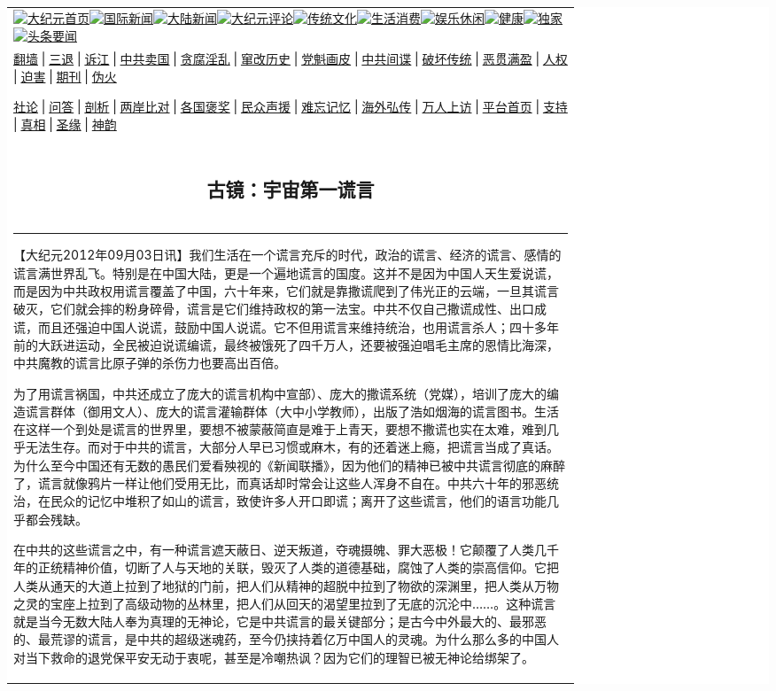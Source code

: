 <a name="1" id="1" target="_blank"></a><span id="1"></span>
<table align=center border="0"><tr><td colspan="2" VALIGN=TOP><a href="https://github.com/19920513/djy/blob/master/gb/nf1351518.md#1"><img src="https://raw.githubusercontent.com/19920513/www/master/t/djy/1.jpg" title="大纪元首页" alt="大纪元首页"></a><a href="https://github.com/19920513/djy/blob/master/gb/n24hr.md#1"><img src="https://raw.githubusercontent.com/19920513/www/master/t/djy/3.jpg" title="国际新闻" alt="国际新闻"></a><a href="https://github.com/19920513/djy/blob/master/gb/nsc413.md#1"><img src="https://raw.githubusercontent.com/19920513/www/master/t/djy/4.jpg" title="大陆新闻" alt="大陆新闻"></a><a href="https://github.com/19920513/djy/blob/master/gb/news392.md#1"><img src="https://raw.githubusercontent.com/19920513/www/master/t/djy/5.jpg" title="大纪元评论" alt="大纪元评论"></a><a href="https://github.com/19920513/djy/blob/master/gb/news2007.md#1"><img src="https://raw.githubusercontent.com/19920513/www/master/t/djy/6.jpg" title="传统文化" alt="传统文化"></a><a href="https://github.com/19920513/djy/blob/master/gb/news2008.md#1"><img src="https://raw.githubusercontent.com/19920513/www/master/t/djy/7.jpg" title="生活消费" alt="生活消费"></a><a href="https://github.com/19920513/djy/blob/master/gb/ncyule.md#1"><img src="https://raw.githubusercontent.com/19920513/www/master/t/djy/8.jpg" title="娱乐休闲" alt="娱乐休闲"></a><a href="https://github.com/19920513/djy/blob/master/gb/nsc1002.md#1"><img src="https://raw.githubusercontent.com/19920513/www/master/t/djy/9.jpg" title="健康" alt="健康"></a><a href="https://github.com/19920513/djy/blob/master/gb/nf6092.md#1"><img src="https://raw.githubusercontent.com/19920513/www/master/t/djy/10a.jpg" title="独家" alt="独家"></a><a href="https://github.com/19920513/djy/blob/master/gb/nf4514.md#1"><img src="https://raw.githubusercontent.com/19920513/www/master/t/djy/12a.jpg" title="头条要闻" alt="头条要闻"></a></td></tr>
<tr><td colspan="2" VALIGN=TOP><a target="_blank" href="https://github.com/19920513/www/blob/master/README.md?zsrh#1">翻墙</a> | <a target="_blank" href="https://github.com/19920513/djy/blob/master/gb/nf5657.md#1">三退</a> | <a target="_blank" href="https://github.com/19920513/djy/blob/master/gb/nf6124.md#1">诉江</a> | <a target="_blank" href="https://github.com/19920513/djy/blob/master/gb/nf1176117.md#1">中共卖国</a> | <a target="_blank" href="https://github.com/19920513/djy/blob/master/gb/nf5773.md#1">贪腐淫乱</a> | <a target="_blank" href="https://github.com/19920513/djy/blob/master/gb/nf1176115.md#1">窜改历史</a> | <a target="_blank" href="https://github.com/19920513/djy/blob/master/gb/nf1176107.md#1">党魁画皮</a> | <a target="_blank" href="https://github.com/19920513/djy/blob/master/gb/nf1320400.md#1">中共间谍</a> | <a target="_blank" href="https://github.com/19920513/djy/blob/master/gb/nf1176114.md#1">破坏传统</a> | <a target="_blank" href="https://github.com/19920513/ntdtv/blob/master/gb/prog447_1.md#1">恶贯满盈</a> | <a target="_blank" href="https://github.com/19920513/djy/blob/master/gb/ncid278.md#1">人权</a> | <a target="_blank" href="https://github.com/19920513/djy/blob/master/gb/nf1176111.md#1">迫害</a> | <a target="_blank" href="https://gitlab.com/szzdlab/mh-qikan/blob/master/README.md#1">期刊</a> | <a target="_blank" href="https://github.com/19920513/djy/blob/master/gb/nf5562.md#1">伪火</a></p><p><a target="_blank" href="https://github.com/19920513/djy/blob/master/gb/9p.md#1">社论</a> | <a target="_blank" href="https://github.com/19920513/djy/blob/master/gb/nf4378.md#1">问答</a> | <a target="_blank" href="https://github.com/19920513/djy/blob/master/gb/nf5792.md#1">剖析</a> | <a target="_blank" href="https://github.com/19920513/djy/blob/master/gb/nf5735.md#1">两岸比对</a> | <a target="_blank" href="https://github.com/19920513/djy/blob/master/gb/nf6119.md#1">各国褒奖</a> | <a target="_blank" href="https://github.com/19920513/djy/blob/master/gb/nf6120.md#1">民众声援</a> | <a target="_blank" href="https://github.com/19920513/djy/blob/master/gb/nf1188594.md#1">难忘记忆</a> | <a target="_blank" href="https://github.com/19920513/djy/blob/master/gb/nf3180.md#1">海外弘传</a> | <a target="_blank" href="https://github.com/19920513/djy/blob/master/gb/nf5410.md#1">万人上访</a> | <a target="_blank" href="https://github.com/19920513/www/blob/master/README.md?zsrh#1">平台首页</a> | <a target="_blank" href="https://github.com/19920513/djy/blob/master/gb/nf4386.md#1">支持</a> | <a target="_blank" href="https://github.com/19920513/djy/blob/master/gb/nf4389.md#1">真相</a> | <a target="_blank" href="https://github.com/19920513/djy/blob/master/gb/nf5790.md#1">圣缘</a> | <a target="_blank" href="https://github.com/19920513/djy/blob/master/gb/nf4786.md#1">神韵</a></td></tr>
<tr><td VALIGN=TOP width="626"><h2 align=center>古镜：宇宙第一谎言</h2>

<h6></h6>
<hr>
	<p>【大纪元2012年09月03日讯】我们生活在一个谎言充斥的时代，政治的谎言、经济的谎言、感情的谎言满世界乱飞。特别是在中国大陆，更是一个遍地谎言的国度。这并不是因为中国人天生爱说谎，而是因为中共政权用谎言覆盖了中国，六十年来，它们就是靠撒谎爬到了伟光正的云端，一旦其谎言破灭，它们就会摔的粉身碎骨，谎言是它们维持政权的第一法宝。中共不仅自己撒谎成性、出口成谎，而且还强迫中国人说谎，鼓励中国人说谎。它不但用谎言来维持统治，也用谎言杀人；四十多年前的大跃进运动，全民被迫说谎编谎，最终被饿死了四千万人，还要被强迫唱毛主席的恩情比海深，中共魔教的谎言比原子弹的杀伤力也要高出百倍。</p>
<p>为了用谎言祸国，中共还成立了庞大的谎言机构<ahref="https://github.com/19920513/djy/blob/master/gb/tag/%E4%B8%AD%E5%AE%A3%E9%83%A8.md#1">中宣部</a>）、庞大的撒谎系统（党媒），培训了庞大的编造谎言群体（御用文人）、庞大的谎言灌输群体（大中小学教师），出版了浩如烟海的谎言图书。生活在这样一个到处是谎言的世界里，要想不被蒙蔽简直是难于上青天，要想不撒谎也实在太难，难到几乎无法生存。而对于中共的谎言，大部分人早已习惯或麻木，有的还着迷上瘾，把谎言当成了真话。为什么至今中国还有无数的愚民们爱看殃视的《新闻联播》，因为他们的精神已被中共谎言彻底的麻醉了，谎言就像鸦片一样让他们受用无比，而真话却时常会让这些人浑身不自在。中共六十年的邪恶统治，在民众的记忆中堆积了如山的谎言，致使许多人开口即谎；离开了这些谎言，他们的语言功能几乎都会残缺。</p>
<p>在中共的这些谎言之中，有一种谎言遮天蔽日、逆天叛道，夺魂摄魄、罪大恶极！它颠覆了人类几千年的正统精神价值，切断了人与天地的关联，毁灭了人类的道德基础，腐蚀了人类的崇高<ahref="https://github.com/19920513/djy/blob/master/gb/tag/%E4%BF%A1%E4%BB%B0.md#1">信仰</a>。它把人类从通天的大道上拉到了地狱的门前，把人们从精神的超脱中拉到了物欲的深渊里，把人类从万物之灵的宝座上拉到了高级动物的丛林里，把人们从回天的渴望里拉到了无底的沉沦中……。这种谎言就是当今无数大陆人奉为真理的<ahref="https://github.com/19920513/djy/blob/master/gb/tag/%E6%97%A0%E7%A5%9E%E8%AE%BA.md#1">无神论</a>，它是中共谎言的最关键部分；是古今中外最大的、最邪恶的、最荒谬的谎言，是中共的超级迷魂药，至今仍挟持着亿万中国人的灵魂。为什么那么多的中国人对当下救命的退党保平安无动于衷呢，甚至是冷嘲热讽？因为它们的理智已被无神论给绑架了。</p>